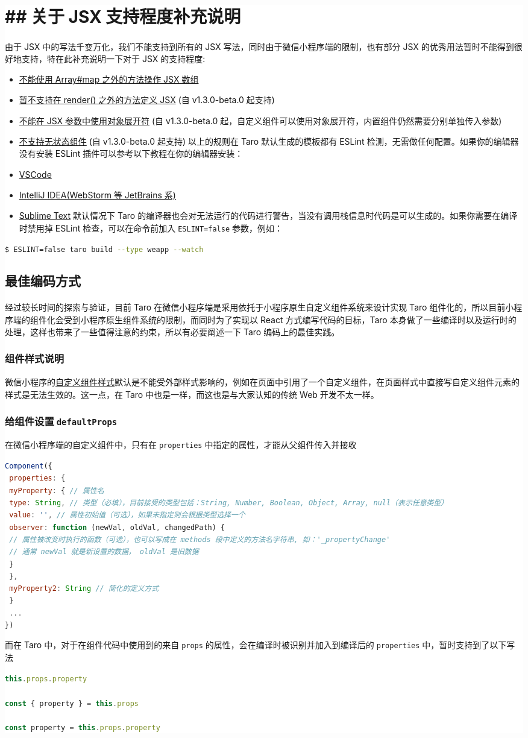# ## 关于 JSX 支持程度补充说明[​](best-practice.html#关于-jsx-支持程度补充说明)
由于 JSX 中的写法千变万化，我们不能支持到所有的 JSX 写法，同时由于微信小程序端的限制，也有部分 JSX 的优秀用法暂时不能得到很好地支持，特在此补充说明一下对于 JSX 的支持程度:

- [不能使用 Array#map 之外的方法操作 JSX 数组](https://github.com/NervJS/taro/blob/master/packages/eslint-plugin-taro/docs/manipulate-jsx-as-array.md)
- [暂不支持在 render() 之外的方法定义 JSX](https://github.com/NervJS/taro/blob/master/packages/eslint-plugin-taro/docs/no-jsx-in-class-method.md) (自 v1.3.0-beta.0 起支持)
- [不能在 JSX 参数中使用对象展开符](https://github.com/NervJS/taro/blob/master/packages/eslint-plugin-taro/docs/no-spread-in-props.md) (自 v1.3.0-beta.0 起，自定义组件可以使用对象展开符，内置组件仍然需要分别单独传入参数)
- [不支持无状态组件](https://github.com/NervJS/taro/blob/master/packages/eslint-plugin-taro/docs/no-stateless-function.md) (自 v1.3.0-beta.0 起支持)
以上的规则在 Taro 默认生成的模板都有 ESLint 检测，无需做任何配置。如果你的编辑器没有安装 ESLint 插件可以参考以下教程在你的编辑器安装：

- [VSCode](https://marketplace.visualstudio.com/items?itemName=dbaeumer.vscode-eslint)
- [IntelliJ IDEA(WebStorm 等 JetBrains 系)](https://www.jetbrains.com/help/idea/eslint.html)
- [Sublime Text](https://packagecontrol.io/packages/ESLint)
默认情况下 Taro 的编译器也会对无法运行的代码进行警告，当没有调用栈信息时代码是可以生成的。如果你需要在编译时禁用掉 ESLint 检查，可以在命令前加入 `ESLINT=false` 参数，例如：
```bash
$ ESLINT=false taro build --type weapp --watch
```

## 最佳编码方式[​](best-practice.html#最佳编码方式)
经过较长时间的探索与验证，目前 Taro 在微信小程序端是采用依托于小程序原生自定义组件系统来设计实现 Taro 组件化的，所以目前小程序端的组件化会受到小程序原生组件系统的限制，而同时为了实现以 React 方式编写代码的目标，Taro 本身做了一些编译时以及运行时的处理，这样也带来了一些值得注意的约束，所以有必要阐述一下 Taro 编码上的最佳实践。
### 组件样式说明[​](best-practice.html#组件样式说明)
微信小程序的[自定义组件样式](https://developers.weixin.qq.com/miniprogram/dev/framework/custom-component/wxml-wxss.html)默认是不能受外部样式影响的，例如在页面中引用了一个自定义组件，在页面样式中直接写自定义组件元素的样式是无法生效的。这一点，在 Taro 中也是一样，而这也是与大家认知的传统 Web 开发不太一样。
### 给组件设置 `defaultProps`[​](best-practice.html#给组件设置-defaultprops)
在微信小程序端的自定义组件中，只有在 `properties` 中指定的属性，才能从父组件传入并接收
```jsx
Component({
 properties: {
 myProperty: { // 属性名
 type: String, // 类型（必填），目前接受的类型包括：String, Number, Boolean, Object, Array, null（表示任意类型）
 value: '', // 属性初始值（可选），如果未指定则会根据类型选择一个
 observer: function (newVal, oldVal, changedPath) {
 // 属性被改变时执行的函数（可选），也可以写成在 methods 段中定义的方法名字符串, 如：'_propertyChange'
 // 通常 newVal 就是新设置的数据， oldVal 是旧数据
 }
 },
 myProperty2: String // 简化的定义方式
 }
 ...
})
```

而在 Taro 中，对于在组件代码中使用到的来自 `props` 的属性，会在编译时被识别并加入到编译后的 `properties` 中，暂时支持到了以下写法
```jsx
this.props.property

const { property } = this.props

const property = this.props.property
```
